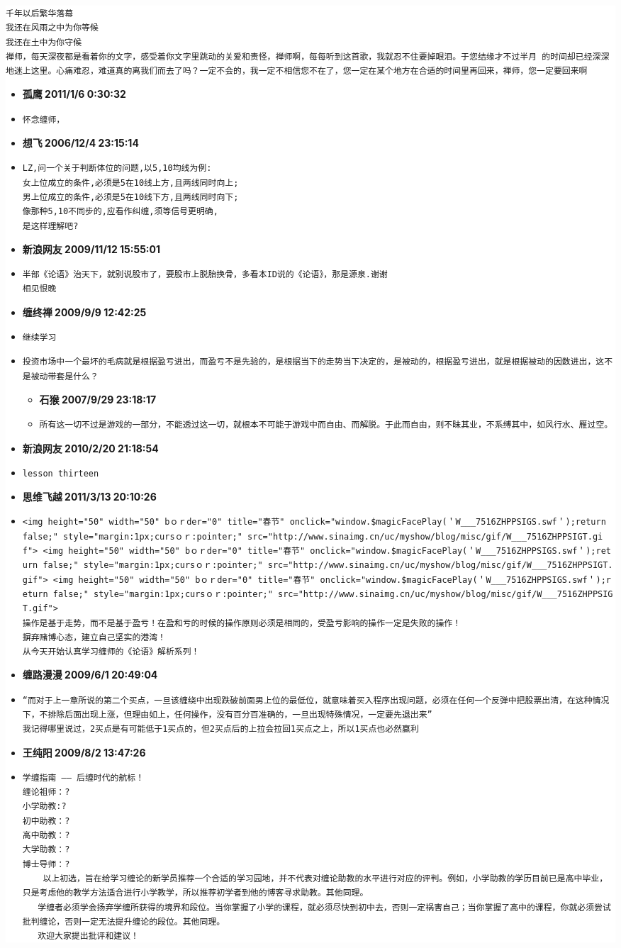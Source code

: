   ```
  千年以后繁华落幕
  我还在风雨之中为你等候
  我还在土中为你守候
  禅师，每天深夜都是看着你的文字，感受着你文字里跳动的关爱和责怪，禅师啊，每每听到这首歌，我就忍不住要掉眼泪。于您结缘才不过半月 的时间却已经深深地迷上这里。心痛难忍，难道真的离我们而去了吗？一定不会的，我一定不相信您不在了，您一定在某个地方在合适的时间里再回来，禅师，您一定要回来啊
  ```
- **孤鹰 2011/1/6 0:30:32**
- ```
  怀念缠师，
  ```
- **想飞 2006/12/4 23:15:14**
- ```
  LZ,问一个关于判断体位的问题,以5,10均线为例:
  女上位成立的条件,必须是5在10线上方,且两线同时向上;
  男上位成立的条件,必须是5在10线下方,且两线同时向下;
  像那种5,10不同步的,应看作纠缠,须等信号更明确,
  是这样理解吧?
  ```
- **新浪网友 2009/11/12 15:55:01**
- ```
  半部《论语》治天下，就别说股市了，要股市上脱胎换骨，多看本ID说的《论语》，那是源泉.谢谢
  相见恨晚
  ```
- **缠终禅 2009/9/9 12:42:25**
- ```
  继续学习
  ```
- ```
  投资市场中一个最坏的毛病就是根据盈亏进出，而盈亏不是先验的，是根据当下的走势当下决定的，是被动的，根据盈亏进出，就是根据被动的因数进出，这不是被动带套是什么？
  ```
   - **石猴 2007/9/29 23:18:17**
   - ```
     所有这一切不过是游戏的一部分，不能透过这一切，就根本不可能于游戏中而自由、而解脱。于此而自由，则不昧其业，不系缚其中，如风行水、雁过空。
     ```
- **新浪网友 2010/2/20 21:18:54**
- ```
  lesson thirteen
  ```
- **思维飞越 2011/3/13 20:10:26**
- ```
  <img height="50" width="50" bｏｒder="0" title="春节" onclick="window.$magicFacePlay(＇W___7516ZHPPSIGS.swf＇);return false;" style="margin:1px;cursｏｒ:pointer;" src="http://www.sinaimg.cn/uc/myshow/blog/misc/gif/W___7516ZHPPSIGT.gif"> <img height="50" width="50" bｏｒder="0" title="春节" onclick="window.$magicFacePlay(＇W___7516ZHPPSIGS.swf＇);return false;" style="margin:1px;cursｏｒ:pointer;" src="http://www.sinaimg.cn/uc/myshow/blog/misc/gif/W___7516ZHPPSIGT.gif"> <img height="50" width="50" bｏｒder="0" title="春节" onclick="window.$magicFacePlay(＇W___7516ZHPPSIGS.swf＇);return false;" style="margin:1px;cursｏｒ:pointer;" src="http://www.sinaimg.cn/uc/myshow/blog/misc/gif/W___7516ZHPPSIGT.gif">
  操作是基于走势，而不是基于盈亏！在盈和亏的时候的操作原则必须是相同的，受盈亏影响的操作一定是失败的操作！
  摒弃赌博心态，建立自己坚实的港湾！
  从今天开始认真学习缠师的《论语》解析系列！
  ```
- **缠路漫漫 2009/6/1 20:49:04**
- ```
  “而对于上一章所说的第二个买点，一旦该缠绕中出现跌破前面男上位的最低位，就意味着买入程序出现问题，必须在任何一个反弹中把股票出清，在这种情况下，不排除后面出现上涨，但理由如上，任何操作，没有百分百准确的，一旦出现特殊情况，一定要先退出来”
  我记得哪里说过，2买点是有可能低于1买点的，但2买点后的上拉会拉回1买点之上，所以1买点也必然赢利
  ```
- **王纯阳 2009/8/2 13:47:26**
- ```
  学缠指南 ―― 后缠时代的航标！
  缠论祖师：?
  小学助教:?
  初中助教：?
  高中助教：?
  大学助教：?
  博士导师：?
      以上初选，旨在给学习缠论的新学员推荐一个合适的学习园地，并不代表对缠论助教的水平进行对应的评判。例如，小学助教的学历目前已是高中毕业，只是考虑他的教学方法适合进行小学教学，所以推荐初学者到他的博客寻求助教。其他同理。
     学缠者必须学会扬弃学缠所获得的境界和段位。当你掌握了小学的课程，就必须尽快到初中去，否则一定祸害自己；当你掌握了高中的课程，你就必须尝试批判缠论，否则一定无法提升缠论的段位。其他同理。
     欢迎大家提出批评和建议！
